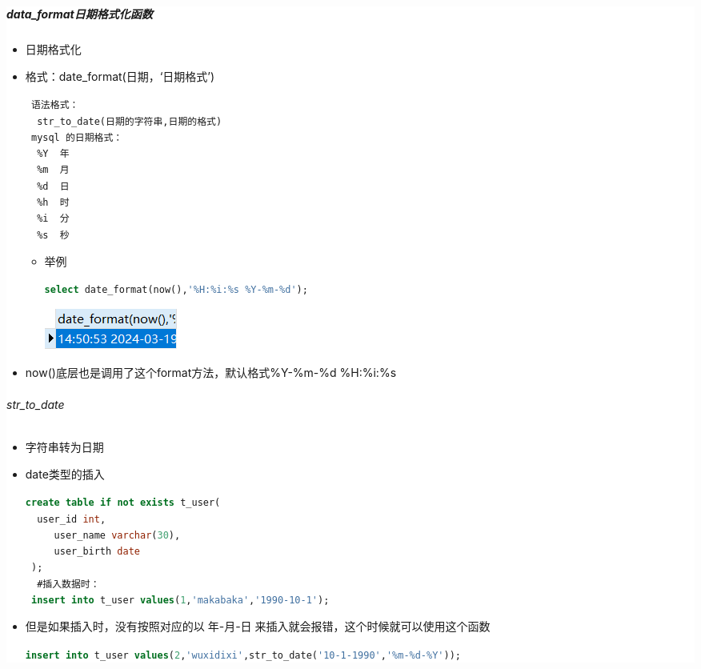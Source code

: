 



##### data_format日期格式化函数

*  日期格式化 

* 格式：date_format(日期，‘日期格式’)

  ```txt
   语法格式：
   	str_to_date(日期的字符串,日期的格式)
   mysql 的日期格式：
   	%Y	年
   	%m	月
   	%d	日
   	%h	时
   	%i	分
   	%s	秒
  ```

  * 举例

    ```sql
    select date_format(now(),'%H:%i:%s %Y-%m-%d');
    ```

    ![1710831082059](%E5%87%BD%E6%95%B0.assets/1710831082059.png)

* now()底层也是调用了这个format方法，默认格式%Y-%m-%d %H:%i:%s



###### str_to_date

* 字符串转为日期

* date类型的插入

  ```sql
  create table if not exists t_user(
   	user_id int,
       user_name varchar(30),
       user_birth date
   );
    #插入数据时：
   insert into t_user values(1,'makabaka','1990-10-1'); 
  ```

* 但是如果插入时，没有按照对应的以 年-月-日 来插入就会报错，这个时候就可以使用这个函数

  ```sql
  insert into t_user values(2,'wuxidixi',str_to_date('10-1-1990','%m-%d-%Y')); 
  ```

  
